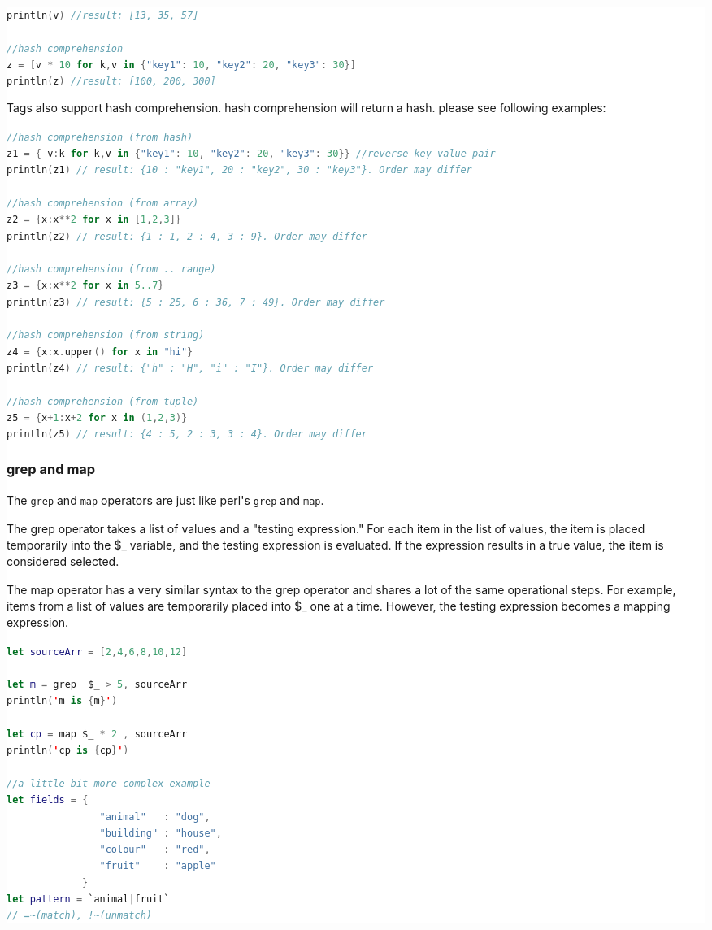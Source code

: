 ```swift
println(v) //result: [13, 35, 57]

//hash comprehension
z = [v * 10 for k,v in {"key1": 10, "key2": 20, "key3": 30}]
println(z) //result: [100, 200, 300]
```

Tags also support hash comprehension.
hash comprehension will return a hash.
please see following examples:

```swift
//hash comprehension (from hash)
z1 = { v:k for k,v in {"key1": 10, "key2": 20, "key3": 30}} //reverse key-value pair
println(z1) // result: {10 : "key1", 20 : "key2", 30 : "key3"}. Order may differ

//hash comprehension (from array)
z2 = {x:x**2 for x in [1,2,3]}
println(z2) // result: {1 : 1, 2 : 4, 3 : 9}. Order may differ

//hash comprehension (from .. range)
z3 = {x:x**2 for x in 5..7}
println(z3) // result: {5 : 25, 6 : 36, 7 : 49}. Order may differ

//hash comprehension (from string)
z4 = {x:x.upper() for x in "hi"}
println(z4) // result: {"h" : "H", "i" : "I"}. Order may differ

//hash comprehension (from tuple)
z5 = {x+1:x+2 for x in (1,2,3)}
println(z5) // result: {4 : 5, 2 : 3, 3 : 4}. Order may differ
```

### grep and map

The `grep` and `map` operators are just like perl's `grep` and `map`.

The grep operator takes a list of values and a "testing expression." For each item in the list of values,
the item is placed temporarily into the $_ variable, and the testing expression is evaluated. If the
expression results in a true value, the item is considered selected.

The map operator has a very similar syntax to the grep operator and shares a lot of the same operational steps.
For example, items from a list of values are temporarily placed into $_ one at a time. However,
the testing expression becomes a mapping expression.

```swift
let sourceArr = [2,4,6,8,10,12]

let m = grep  $_ > 5, sourceArr
println('m is {m}')

let cp = map $_ * 2 , sourceArr
println('cp is {cp}')

//a little bit more complex example
let fields = {
                "animal"   : "dog",
                "building" : "house",
                "colour"   : "red",
                "fruit"    : "apple"
             }
let pattern = `animal|fruit`
// =~(match), !~(unmatch)
```